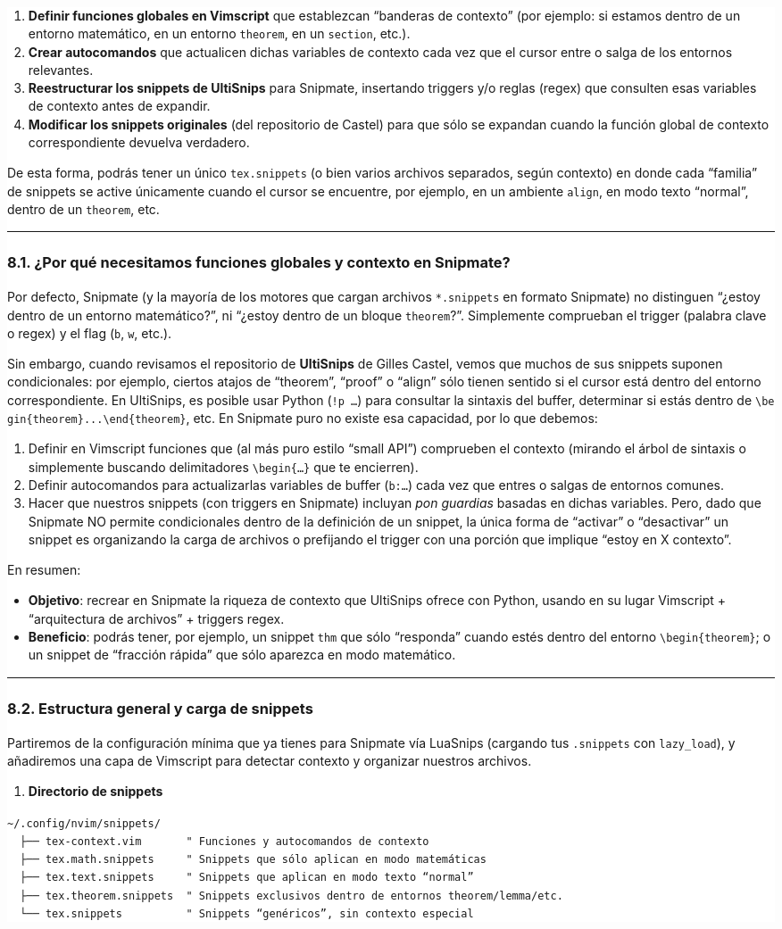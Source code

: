 1. **Definir funciones globales en Vimscript** que establezcan “banderas de contexto” (por ejemplo: si estamos dentro de un entorno matemático, en un entorno `theorem`, en un `section`, etc.).
2. **Crear autocomandos** que actualicen dichas variables de contexto cada vez que el cursor entre o salga de los entornos relevantes.
3. **Reestructurar los snippets de UltiSnips** para Snipmate, insertando triggers y/o reglas (regex) que consulten esas variables de contexto antes de expandir.
4. **Modificar los snippets originales** (del repositorio de Castel) para que sólo se expandan cuando la función global de contexto correspondiente devuelva verdadero.

De esta forma, podrás tener un único `tex.snippets` (o bien varios archivos separados, según contexto) en donde cada “familia” de snippets se active únicamente cuando el cursor se encuentre, por ejemplo, en un ambiente `align`, en modo texto “normal”, dentro de un `theorem`, etc.

---

### 8.1. ¿Por qué necesitamos funciones globales y contexto en Snipmate?

Por defecto, Snipmate (y la mayoría de los motores que cargan archivos `*.snippets` en formato Snipmate) no distinguen “¿estoy dentro de un entorno matemático?”, ni “¿estoy dentro de un bloque `theorem`?”. Simplemente comprueban el trigger (palabra clave o regex) y el flag (`b`, `w`, etc.).

Sin embargo, cuando revisamos el repositorio de **UltiSnips** de Gilles Castel, vemos que muchos de sus snippets suponen condicionales: por ejemplo, ciertos atajos de “theorem”, “proof” o “align” sólo tienen sentido si el cursor está dentro del entorno correspondiente. En UltiSnips, es posible usar Python (`!p …`) para consultar la sintaxis del buffer, determinar si estás dentro de `\begin{theorem}...\end{theorem}`, etc. En Snipmate puro no existe esa capacidad, por lo que debemos:

1. Definir en Vimscript funciones que (al más puro estilo “small API”) comprueben el contexto (mirando el árbol de sintaxis o simplemente buscando delimitadores `\begin{…}` que te encierren).
2. Definir autocomandos para actualizarlas variables de buffer (`b:…`) cada vez que entres o salgas de entornos comunes.
3. Hacer que nuestros snippets (con triggers en Snipmate) incluyan _pon guardias_ basadas en dichas variables. Pero, dado que Snipmate NO permite condicionales dentro de la definición de un snippet, la única forma de “activar” o “desactivar” un snippet es organizando la carga de archivos o prefijando el trigger con una porción que implique “estoy en X contexto”.

En resumen:

- **Objetivo**: recrear en Snipmate la riqueza de contexto que UltiSnips ofrece con Python, usando en su lugar Vimscript + “arquitectura de archivos” + triggers regex.
- **Beneficio**: podrás tener, por ejemplo, un snippet `thm` que sólo “responda” cuando estés dentro del entorno `\begin{theorem}`; o un snippet de “fracción rápida” que sólo aparezca en modo matemático.

---

### 8.2. Estructura general y carga de snippets

Partiremos de la configuración mínima que ya tienes para Snipmate vía LuaSnips (cargando tus `.snippets` con `lazy_load`), y añadiremos una capa de Vimscript para detectar contexto y organizar nuestros archivos.

1. **Directorio de snippets**
```text
~/.config/nvim/snippets/
  ├── tex-context.vim       " Funciones y autocomandos de contexto
  ├── tex.math.snippets     " Snippets que sólo aplican en modo matemáticas
  ├── tex.text.snippets     " Snippets que aplican en modo texto “normal”
  ├── tex.theorem.snippets  " Snippets exclusivos dentro de entornos theorem/lemma/etc.
  └── tex.snippets          " Snippets “genéricos”, sin contexto especial
```
